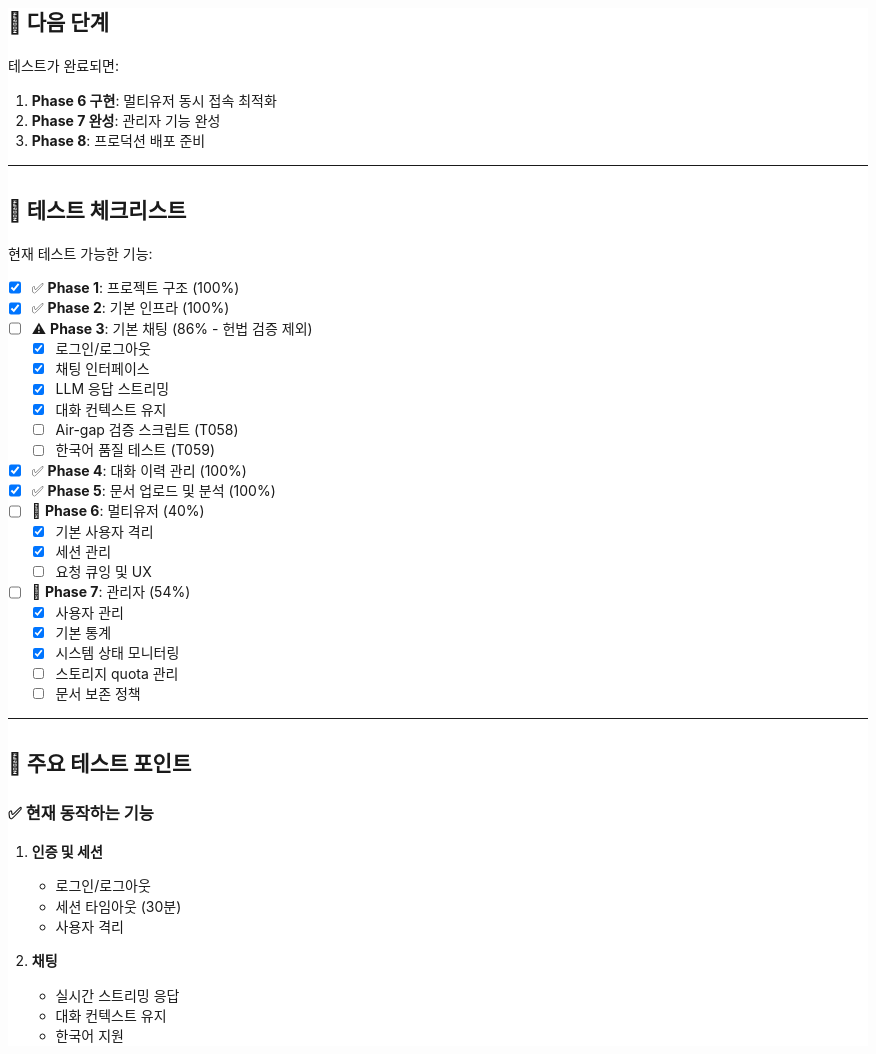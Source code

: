## 🎯 다음 단계

테스트가 완료되면:

1. **Phase 6 구현**: 멀티유저 동시 접속 최적화
2. **Phase 7 완성**: 관리자 기능 완성
3. **Phase 8**: 프로덕션 배포 준비

---

## 📝 테스트 체크리스트

현재 테스트 가능한 기능:

- [x] ✅ **Phase 1**: 프로젝트 구조 (100%)
- [x] ✅ **Phase 2**: 기본 인프라 (100%)
- [ ] ⚠️ **Phase 3**: 기본 채팅 (86% - 헌법 검증 제외)
  - [x] 로그인/로그아웃
  - [x] 채팅 인터페이스
  - [x] LLM 응답 스트리밍
  - [x] 대화 컨텍스트 유지
  - [ ] Air-gap 검증 스크립트 (T058)
  - [ ] 한국어 품질 테스트 (T059)
- [x] ✅ **Phase 4**: 대화 이력 관리 (100%)
- [x] ✅ **Phase 5**: 문서 업로드 및 분석 (100%)
- [ ] 🔄 **Phase 6**: 멀티유저 (40%)
  - [x] 기본 사용자 격리
  - [x] 세션 관리
  - [ ] 요청 큐잉 및 UX
- [ ] 🔄 **Phase 7**: 관리자 (54%)
  - [x] 사용자 관리
  - [x] 기본 통계
  - [x] 시스템 상태 모니터링
  - [ ] 스토리지 quota 관리
  - [ ] 문서 보존 정책

---

## 🌟 주요 테스트 포인트

### ✅ 현재 동작하는 기능

1. **인증 및 세션**
   - 로그인/로그아웃
   - 세션 타임아웃 (30분)
   - 사용자 격리

2. **채팅**
   - 실시간 스트리밍 응답
   - 대화 컨텍스트 유지
   - 한국어 지원
